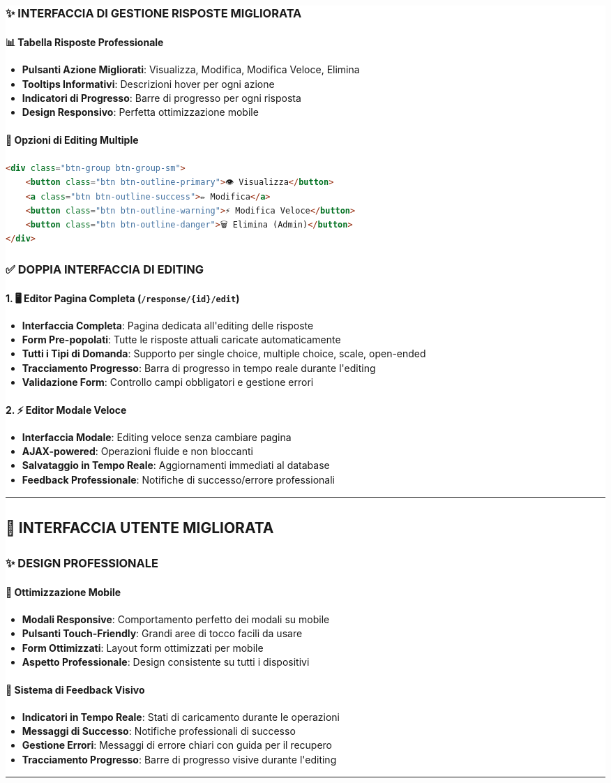### **✨ INTERFACCIA DI GESTIONE RISPOSTE MIGLIORATA**

#### **📊 Tabella Risposte Professionale**
- **Pulsanti Azione Migliorati**: Visualizza, Modifica, Modifica Veloce, Elimina
- **Tooltips Informativi**: Descrizioni hover per ogni azione
- **Indicatori di Progresso**: Barre di progresso per ogni risposta
- **Design Responsivo**: Perfetta ottimizzazione mobile

#### **🎯 Opzioni di Editing Multiple**
```html
<div class="btn-group btn-group-sm">
    <button class="btn btn-outline-primary">👁️ Visualizza</button>
    <a class="btn btn-outline-success">✏️ Modifica</a>
    <button class="btn btn-outline-warning">⚡ Modifica Veloce</button>
    <button class="btn btn-outline-danger">🗑️ Elimina (Admin)</button>
</div>
```

### **✅ DOPPIA INTERFACCIA DI EDITING**

#### **1. 🖥️ Editor Pagina Completa** (`/response/{id}/edit`)
- **Interfaccia Completa**: Pagina dedicata all'editing delle risposte
- **Form Pre-popolati**: Tutte le risposte attuali caricate automaticamente
- **Tutti i Tipi di Domanda**: Supporto per single choice, multiple choice, scale, open-ended
- **Tracciamento Progresso**: Barra di progresso in tempo reale durante l'editing
- **Validazione Form**: Controllo campi obbligatori e gestione errori

#### **2. ⚡ Editor Modale Veloce**
- **Interfaccia Modale**: Editing veloce senza cambiare pagina
- **AJAX-powered**: Operazioni fluide e non bloccanti
- **Salvataggio in Tempo Reale**: Aggiornamenti immediati al database
- **Feedback Professionale**: Notifiche di successo/errore professionali

---

## **🎨 INTERFACCIA UTENTE MIGLIORATA**

### **✨ DESIGN PROFESSIONALE**

#### **📱 Ottimizzazione Mobile**
- **Modali Responsive**: Comportamento perfetto dei modali su mobile
- **Pulsanti Touch-Friendly**: Grandi aree di tocco facili da usare
- **Form Ottimizzati**: Layout form ottimizzati per mobile
- **Aspetto Professionale**: Design consistente su tutti i dispositivi

#### **🎯 Sistema di Feedback Visivo**
- **Indicatori in Tempo Reale**: Stati di caricamento durante le operazioni
- **Messaggi di Successo**: Notifiche professionali di successo
- **Gestione Errori**: Messaggi di errore chiari con guida per il recupero
- **Tracciamento Progresso**: Barre di progresso visive durante l'editing

---
